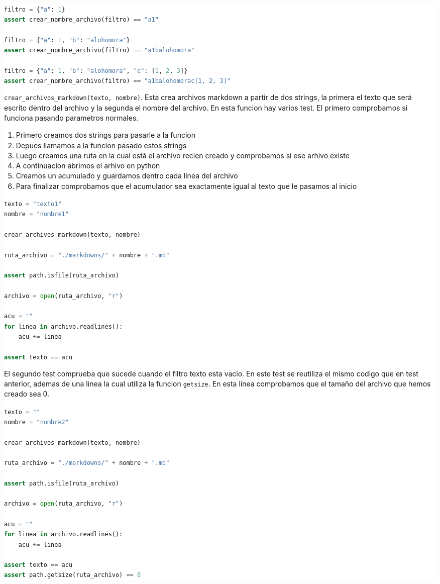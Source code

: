 ```python
filtro = {"a": 1}
assert crear_nombre_archivo(filtro) == "a1"

filtro = {"a": 1, "b": "alohomora"}
assert crear_nombre_archivo(filtro) == "a1balohomora"

filtro = {"a": 1, "b": "alohomora", "c": [1, 2, 3]}
assert crear_nombre_archivo(filtro) == "a1balohomorac[1, 2, 3]"
```
`crear_archivos_markdown(texto, nombre)`.
Esta crea archivos markdown a partir de dos strings, la primera el texto que será escrito dentro del archivo y la segunda el nombre del archivo. En esta funcion hay varios test. El primero comprobamos si funciona pasando parametros normales.
1. Primero creamos dos strings para pasarle a la funcion
2. Depues llamamos a la funcion pasado estos strings
3. Luego creamos una ruta en la cual está el archivo recien creado y comprobamos si ese arhivo existe
4. A continuacion abrimos el arhivo en python
5. Creamos un acumulado y guardamos dentro cada linea del archivo
6. Para finalizar comprobamos que el acumulador sea exactamente igual al texto que le pasamos al inicio
```python
texto = "texto1"
nombre = "nombre1"

crear_archivos_markdown(texto, nombre)

ruta_archivo = "./markdowns/" + nombre + ".md"

assert path.isfile(ruta_archivo)

archivo = open(ruta_archivo, "r")

acu = ""
for linea in archivo.readlines():
	acu += linea
	
assert texto == acu
```
El segundo test comprueba que sucede cuando el filtro texto esta vacio. En este test se reutiliza el mismo codigo que en test anterior, ademas de una linea la cual utiliza la funcion `getsize`. En esta linea comprobamos que el tamaño del archivo que hemos creado sea 0.
```python
texto = ""
nombre = "nombre2"

crear_archivos_markdown(texto, nombre)

ruta_archivo = "./markdowns/" + nombre + ".md"

assert path.isfile(ruta_archivo)

archivo = open(ruta_archivo, "r")

acu = ""
for linea in archivo.readlines():
	acu += linea

assert texto == acu
assert path.getsize(ruta_archivo) == 0
 ```